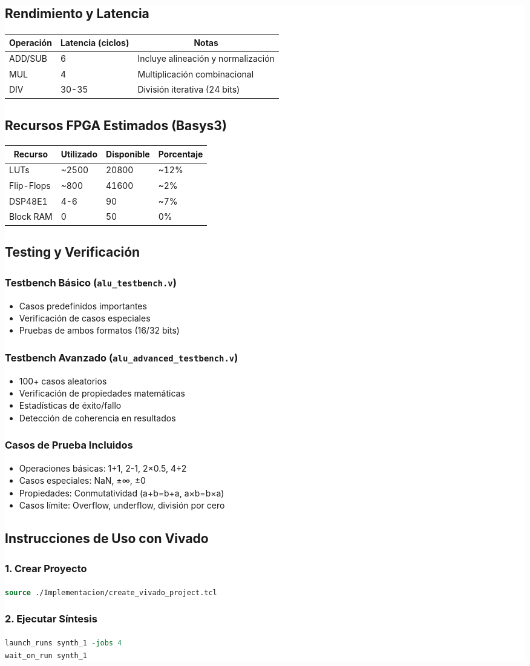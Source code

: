## Rendimiento y Latencia

| Operación | Latencia (ciclos) | Notas |
|-----------|-------------------|-------|
| ADD/SUB | 6 | Incluye alineación y normalización |
| MUL | 4 | Multiplicación combinacional |
| DIV | 30-35 | División iterativa (24 bits) |

## Recursos FPGA Estimados (Basys3)

| Recurso | Utilizado | Disponible | Porcentaje |
|---------|-----------|------------|------------|
| LUTs | ~2500 | 20800 | ~12% |
| Flip-Flops | ~800 | 41600 | ~2% |
| DSP48E1 | 4-6 | 90 | ~7% |
| Block RAM | 0 | 50 | 0% |

## Testing y Verificación

### Testbench Básico (`alu_testbench.v`)
- Casos predefinidos importantes
- Verificación de casos especiales
- Pruebas de ambos formatos (16/32 bits)

### Testbench Avanzado (`alu_advanced_testbench.v`)
- 100+ casos aleatorios
- Verificación de propiedades matemáticas
- Estadísticas de éxito/fallo
- Detección de coherencia en resultados

### Casos de Prueba Incluidos
- Operaciones básicas: 1+1, 2-1, 2×0.5, 4÷2
- Casos especiales: NaN, ±∞, ±0
- Propiedades: Conmutatividad (a+b=b+a, a×b=b×a)
- Casos límite: Overflow, underflow, división por cero

## Instrucciones de Uso con Vivado

### 1. Crear Proyecto
```tcl
source ./Implementacion/create_vivado_project.tcl
```

### 2. Ejecutar Síntesis
```tcl
launch_runs synth_1 -jobs 4
wait_on_run synth_1
```

